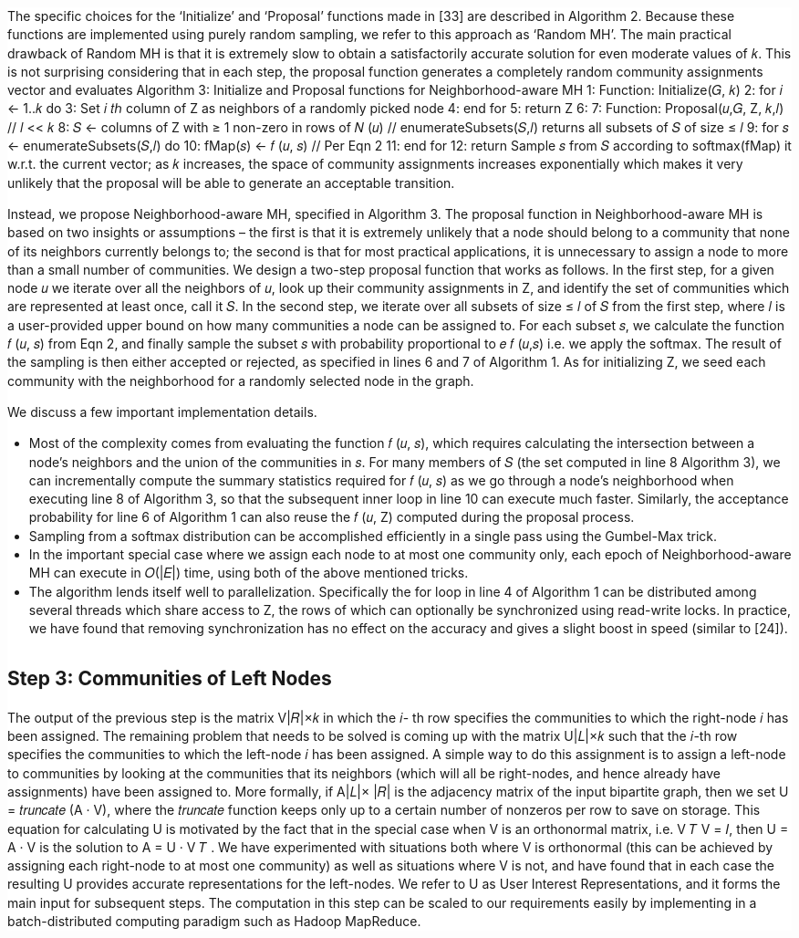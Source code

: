 The specific choices for the ‘Initialize’ and ‘Proposal’ functions made in [33] are described in Algorithm 2. Because these functions are implemented using purely random sampling, we refer to this approach as ‘Random MH’. The main practical drawback of Random MH is that it is extremely slow to obtain a satisfactorily accurate solution for even moderate values of 𝑘. This is not surprising considering that in each step, the proposal function generates a completely random community assignments vector and evaluates Algorithm 3: Initialize and Proposal functions for Neighborhood-aware MH 1: Function: Initialize(𝐺, 𝑘) 2: for 𝑖 ← 1..𝑘 do 3: Set 𝑖 𝑡ℎ column of Z as neighbors of a randomly picked node 4: end for 5: return Z 6: 7: Function: Proposal(𝑢,𝐺, Z, 𝑘,𝑙) // 𝑙 << 𝑘 8: 𝑆 ← columns of Z with ≥ 1 non-zero in rows of 𝑁 (𝑢) // enumerateSubsets(𝑆,𝑙) returns all subsets of 𝑆 of size ≤ 𝑙 9: for 𝑠 ← enumerateSubsets(𝑆,𝑙) do 10: fMap(𝑠) ← 𝑓 (𝑢, 𝑠) // Per Eqn 2 11: end for 12: return Sample 𝑠 from 𝑆 according to softmax(fMap) it w.r.t. the current vector; as 𝑘 increases, the space of community assignments increases exponentially which makes it very unlikely that the proposal will be able to generate an acceptable transition.

Instead, we propose Neighborhood-aware MH, specified in Algorithm 3. The proposal function in Neighborhood-aware MH is based on two insights or assumptions – the first is that it is extremely unlikely that a node should belong to a community that none of its neighbors currently belongs to; the second is that for most practical applications, it is unnecessary to assign a node to more than a small number of communities. We design a two-step proposal function that works as follows. In the first step, for a given node 𝑢 we iterate over all the neighbors of 𝑢, look up their community assignments in Z, and identify the set of communities which are represented at least once, call it 𝑆. In the second step, we iterate over all subsets of size ≤ 𝑙 of 𝑆 from the first step, where 𝑙 is a user-provided upper bound on how many communities a node can be assigned to. For each subset 𝑠, we calculate the function 𝑓 (𝑢, 𝑠) from Eqn 2, and finally sample the subset 𝑠 with probability proportional to 𝑒 𝑓 (𝑢,𝑠) i.e. we apply the softmax. The result of the sampling is then either accepted or rejected, as specified in lines 6 and 7 of Algorithm 1. As for initializing Z, we seed each community with the neighborhood for a randomly selected node in the graph.

We discuss a few important implementation details.

- Most of the complexity comes from evaluating the function 𝑓 (𝑢, 𝑠), which requires calculating the intersection between a node’s neighbors and the union of the communities in 𝑠. For many members of 𝑆 (the set computed in line 8 Algorithm 3), we can incrementally compute the summary statistics required for 𝑓 (𝑢, 𝑠) as we go through a node’s neighborhood when executing line 8 of Algorithm 3, so that the subsequent inner loop in line 10 can execute much faster. Similarly, the acceptance probability for line 6 of Algorithm 1 can also reuse the 𝑓 (𝑢, Z) computed during the proposal process.
- Sampling from a softmax distribution can be accomplished efficiently in a single pass using the Gumbel-Max trick.
- In the important special case where we assign each node to at most one community only, each epoch of Neighborhood-aware MH can execute in 𝑂(|𝐸|) time, using both of the above mentioned tricks.
- The algorithm lends itself well to parallelization. Specifically the for loop in line 4 of Algorithm 1 can be distributed among several threads which share access to Z, the rows of which can optionally be synchronized using read-write locks. In practice, we have found that removing synchronization has no effect on the accuracy and gives a slight boost in speed (similar to [24]).

## Step 3: Communities of Left Nodes

The output of the previous step is the matrix V|𝑅|×𝑘 in which the 𝑖- th row specifies the communities to which the right-node 𝑖 has been assigned. The remaining problem that needs to be solved is coming up with the matrix U|𝐿|×𝑘 such that the 𝑖-th row specifies the communities to which the left-node 𝑖 has been assigned. A simple way to do this assignment is to assign a left-node to communities by looking at the communities that its neighbors (which will all be right-nodes, and hence already have assignments) have been assigned to. More formally, if A|𝐿|× |𝑅| is the adjacency matrix of the input bipartite graph, then we set U = 𝑡𝑟𝑢𝑛𝑐𝑎𝑡𝑒 (A · V), where the 𝑡𝑟𝑢𝑛𝑐𝑎𝑡𝑒 function keeps only up to a certain number of nonzeros per row to save on storage. This equation for calculating U is motivated by the fact that in the special case when V is an orthonormal matrix, i.e. V 𝑇 V = 𝐼, then U = A · V is the solution to A = U · V 𝑇 . We have experimented with situations both where V is orthonormal (this can be achieved by assigning each right-node to at most one community) as well as situations where V is not, and have found that in each case the resulting U provides accurate representations for the left-nodes. We refer to U as User Interest Representations, and it forms the main input for subsequent steps. The computation in this step can be scaled to our requirements easily by implementing in a batch-distributed computing paradigm such as Hadoop MapReduce.
